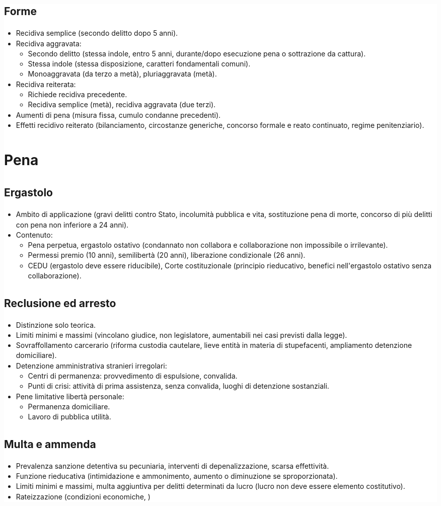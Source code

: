 ## Forme

- Recidiva semplice (secondo delitto dopo 5 anni).
- Recidiva aggravata:
  - Secondo delitto (stessa indole, entro 5 anni, durante/dopo esecuzione pena o sottrazione da cattura).
  - Stessa indole (stessa disposizione, caratteri fondamentali comuni).
  - Monoaggravata (da terzo a metà), pluriaggravata (metà).
- Recidiva reiterata:
  - Richiede recidiva precedente.
  - Recidiva semplice (metà), recidiva aggravata (due terzi).
- Aumenti di pena (misura fissa, cumulo condanne precedenti).
- Effetti recidivo reiterato (bilanciamento, circostanze generiche, concorso formale e reato continuato, regime penitenziario).

# Pena

## Ergastolo

- Ambito di applicazione (gravi delitti contro Stato, incolumità pubblica e vita, sostituzione pena di morte, concorso di più delitti con pena non inferiore a 24 anni).
- Contenuto:
  - Pena perpetua, ergastolo ostativo (condannato non collabora e collaborazione non impossibile o irrilevante).
  - Permessi premio (10 anni), semilibertà (20 anni), liberazione condizionale (26 anni).
  - CEDU (ergastolo deve essere riducibile), Corte costituzionale (principio rieducativo, benefici nell'ergastolo ostativo senza collaborazione).

## Reclusione ed arresto

- Distinzione solo teorica.
- Limiti minimi e massimi (vincolano giudice, non legislatore, aumentabili nei casi previsti dalla legge).
- Sovraffollamento carcerario (riforma custodia cautelare, lieve entità in materia di stupefacenti, ampliamento detenzione domiciliare).
- Detenzione amministrativa stranieri irregolari:
  - Centri di permanenza: provvedimento di espulsione, convalida.
  - Punti di crisi: attività di prima assistenza, senza convalida, luoghi di detenzione sostanziali.
- Pene limitative libertà personale:
  - Permanenza domiciliare.
  - Lavoro di pubblica utilità.

## Multa e ammenda

- Prevalenza sanzione detentiva su pecuniaria, interventi di depenalizzazione, scarsa effettività.
- Funzione rieducativa (intimidazione e ammonimento, aumento o diminuzione se sproporzionata).
- Limiti minimi e massimi, multa aggiuntiva per delitti determinati da lucro (lucro non deve essere elemento costitutivo).
- Rateizzazione (condizioni economiche, )
